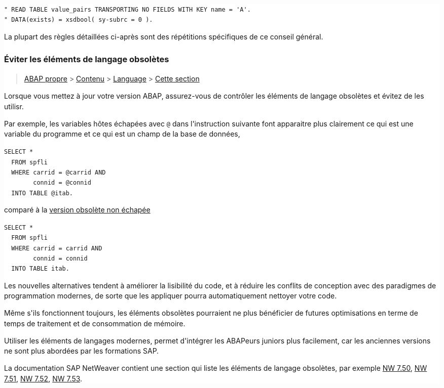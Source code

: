 ```ABAP
" READ TABLE value_pairs TRANSPORTING NO FIELDS WITH KEY name = 'A'.
" DATA(exists) = xsdbool( sy-subrc = 0 ).
```

La plupart des règles détaillées ci-après sont des répétitions spécifiques de ce conseil général.

### Éviter les éléments de langage obsolètes

> [ABAP propre](#clean-abap) > [Contenu](#content) > [Language](#language) > [Cette section](#avoid-obsolete-language-elements)

Lorsque vous mettez à jour votre version ABAP,
assurez-vous de contrôler les éléments de langage obsolètes
et évitez de les utilisr.

Par exemple, les variables hôtes échapées avec `@`
dans l'instruction suivante font apparaitre plus clairement
ce qui est une variable du programme et ce qui est un champ de la base de données,

```ABAP
SELECT *
  FROM spfli
  WHERE carrid = @carrid AND
        connid = @connid
  INTO TABLE @itab.
```

comparé à la [version obsolète non échapée](https://help.sap.com/doc/abapdocu_750_index_htm/7.50/en-US/abenopen_sql_hostvar_obsolete.htm)

```ABAP
SELECT *
  FROM spfli
  WHERE carrid = carrid AND
        connid = connid
  INTO TABLE itab.
```

Les nouvelles alternatives tendent à améliorer la lisibilité du code,
et à réduire les conflits de conception avec des paradigmes de programmation modernes,
de sorte que les appliquer pourra automatiquement nettoyer votre code.

Même s'ils fonctionnent toujours, les éléments obsolètes pourraient ne plus bénéficier
de futures optimisations en terme de temps de traitement et de consommation de mémoire.

Utiliser les éléments de langages modernes, permet d'intégrer les ABAPeurs juniors plus facilement,
car les anciennes versions ne sont plus abordées par les formations SAP.

La documentation SAP NetWeaver contient une section qui 
liste les éléments de langage obsolètes, par exemple
[NW 7.50](https://help.sap.com/doc/abapdocu_750_index_htm/7.50/en-US/index.htm?file=abenabap_obsolete.htm),
[NW 7.51](https://help.sap.com/doc/abapdocu_751_index_htm/7.51/en-US/index.htm?file=abenabap_obsolete.htm),
[NW 7.52](https://help.sap.com/doc/abapdocu_752_index_htm/7.52/en-US/index.htm?file=abenabap_obsolete.htm),
[NW 7.53](https://help.sap.com/doc/abapdocu_753_index_htm/7.53/en-US/index.htm?file=abenabap_obsolete.htm).
